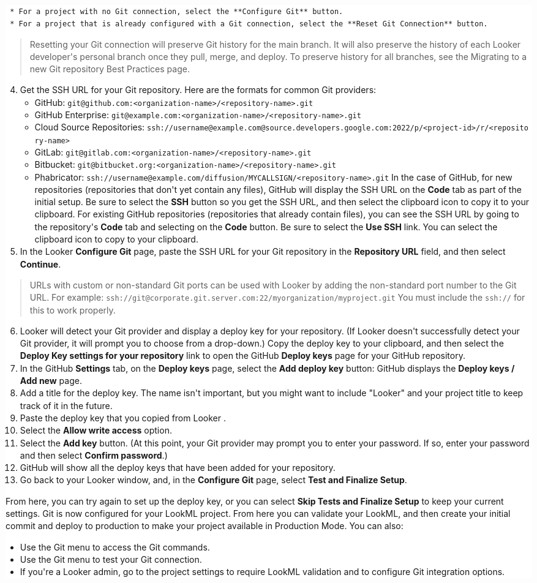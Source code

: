      * For a project with no Git connection, select the **Configure Git** button.
     * For a project that is already configured with a Git connection, select the **Reset Git Connection** button.
> Resetting your Git connection will preserve Git history for the main branch. It will also preserve the history of each Looker developer's personal branch once they pull, merge, and deploy. To preserve history for all branches, see the Migrating to a new Git repository Best Practices page.
  4. Get the SSH URL for your Git repository. Here are the formats for common Git providers:
     * GitHub: `git@github.com:<organization-name>/<repository-name>.git`
     * GitHub Enterprise: `git@example.com:<organization-name>/<repository-name>.git`
     * Cloud Source Repositories: `ssh://username@example.com@source.developers.google.com:2022/p/<project-id>/r/<repository-name>`
     * GitLab: `git@gitlab.com:<organization-name>/<repository-name>.git`
     * Bitbucket: `git@bitbucket.org:<organization-name>/<repository-name>.git`
     * Phabricator: `ssh://username@example.com/diffusion/MYCALLSIGN/<repository-name>.git`
In the case of GitHub, for new repositories (repositories that don't yet contain any files), GitHub will display the SSH URL on the **Code** tab as part of the initial setup. Be sure to select the **SSH** button so you get the SSH URL, and then select the clipboard icon to copy it to your clipboard.
For existing GitHub repositories (repositories that already contain files), you can see the SSH URL by going to the repository's **Code** tab and selecting on the **Code** button. Be sure to select the **Use SSH** link. You can select the clipboard icon to copy to your clipboard.
  5. In the Looker **Configure Git** page, paste the SSH URL for your Git repository in the **Repository URL** field, and then select **Continue**.
> URLs with custom or non-standard Git ports can be used with Looker by adding the non-standard port number to the Git URL. For example: `ssh://git@corporate.git.server.com:22/myorganization/myproject.git`
> You must include the `ssh://` for this to work properly.
  6. Looker will detect your Git provider and display a deploy key for your repository. (If Looker doesn't successfully detect your Git provider, it will prompt you to choose from a drop-down.) Copy the deploy key to your clipboard, and then select the **Deploy Key settings for your repository** link to open the GitHub **Deploy keys** page for your GitHub repository.
  7. In the GitHub **Settings** tab, on the **Deploy keys** page, select the **Add deploy key** button:
GitHub displays the **Deploy keys / Add new** page.
  8. Add a title for the deploy key. The name isn't important, but you might want to include "Looker" and your project title to keep track of it in the future.
  9. Paste the deploy key that you copied from Looker .
  10. Select the **Allow write access** option.
  11. Select the **Add key** button. (At this point, your Git provider may prompt you to enter your password. If so, enter your password and then select **Confirm password**.)
  12. GitHub will show all the deploy keys that have been added for your repository.
  13. Go back to your Looker window, and, in the **Configure Git** page, select **Test and Finalize Setup**.


From here, you can try again to set up the deploy key, or you can select **Skip Tests and Finalize Setup** to keep your current settings.
Git is now configured for your LookML project. From here you can validate your LookML, and then create your initial commit and deploy to production to make your project available in Production Mode. You can also:
  * Use the Git menu to access the Git commands.
  * Use the Git menu to test your Git connection.
  * If you're a Looker admin, go to the project settings to require LookML validation and to configure Git integration options.
